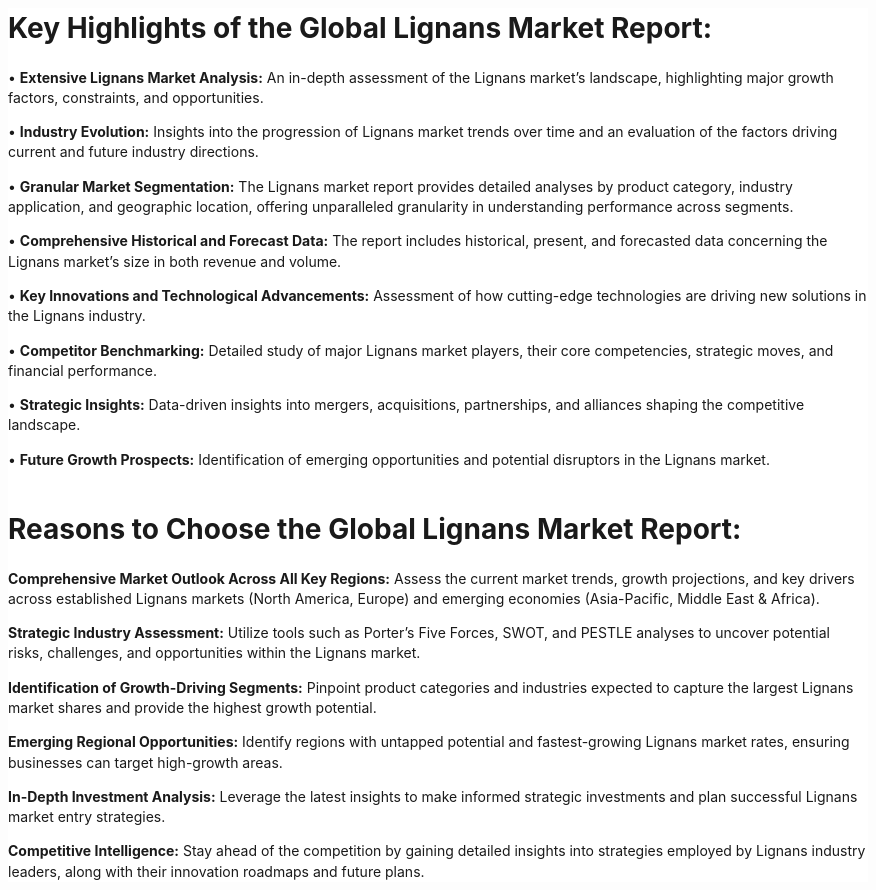# <strong>Key Highlights of the Global Lignans Market Report:</strong>

• <strong>Extensive Lignans Market Analysis:</strong> An in-depth assessment of the Lignans market’s landscape, highlighting major growth factors, constraints, and opportunities.

• <strong>Industry Evolution:</strong> Insights into the progression of Lignans market trends over time and an evaluation of the factors driving current and future industry directions.

• <strong>Granular Market Segmentation:</strong> The Lignans market report provides detailed analyses by product category, industry application, and geographic location, offering unparalleled granularity in understanding performance across segments.

• <strong>Comprehensive Historical and Forecast Data:</strong> The report includes historical, present, and forecasted data concerning the Lignans market’s size in both revenue and volume.

• <strong>Key Innovations and Technological Advancements:</strong> Assessment of how cutting-edge technologies are driving new solutions in the Lignans industry.

• <strong>Competitor Benchmarking:</strong> Detailed study of major Lignans market players, their core competencies, strategic moves, and financial performance.

• <strong>Strategic Insights:</strong> Data-driven insights into mergers, acquisitions, partnerships, and alliances shaping the competitive landscape.

• <strong>Future Growth Prospects:</strong> Identification of emerging opportunities and potential disruptors in the Lignans market.

# <strong>Reasons to Choose the Global Lignans Market Report:</strong>

<strong>Comprehensive Market Outlook Across All Key Regions:</strong>
Assess the current market trends, growth projections, and key drivers across established Lignans markets (North America, Europe) and emerging economies (Asia-Pacific, Middle East & Africa).

<strong>Strategic Industry Assessment:</strong>
Utilize tools such as Porter’s Five Forces, SWOT, and PESTLE analyses to uncover potential risks, challenges, and opportunities within the Lignans market.

<strong>Identification of Growth-Driving Segments:</strong>
Pinpoint product categories and industries expected to capture the largest Lignans market shares and provide the highest growth potential.

<strong>Emerging Regional Opportunities:</strong>
Identify regions with untapped potential and fastest-growing Lignans market rates, ensuring businesses can target high-growth areas.

<strong>In-Depth Investment Analysis:</strong>
Leverage the latest insights to make informed strategic investments and plan successful Lignans market entry strategies.

<strong>Competitive Intelligence:</strong>
Stay ahead of the competition by gaining detailed insights into strategies employed by Lignans industry leaders, along with their innovation roadmaps and future plans.
